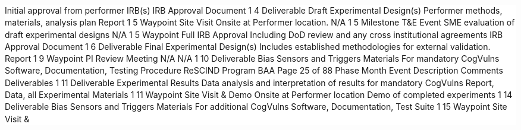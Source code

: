 Initial approval from
performer IRB(s)
IRB Approval
Document
1 4 Deliverable Draft
Experimental
Design(s)
Performer methods,
materials, analysis plan
Report
1 5 Waypoint Site Visit Onsite at Performer
location.
N/A
1 5 Milestone T&E Event SME evaluation of draft
experimental designs
N/A
1 5 Waypoint Full IRB
Approval
Including DoD review and
any cross institutional
agreements
IRB Approval
Document
1 6 Deliverable Final
Experimental
Design(s)
Includes established
methodologies for
external validation.
Report
1 9 Waypoint PI Review
Meeting
N/A N/A
1 10 Deliverable Bias Sensors and
Triggers
Materials
For mandatory CogVulns Software,
Documentation,
Testing
Procedure
ReSCIND Program BAA Page 25 of 88
Phase Month Event Description Comments Deliverables
1 11 Deliverable Experimental
Results
Data analysis and
interpretation of results
for mandatory CogVulns
Report, Data, all
Experimental
Materials
1 11 Waypoint Site Visit &
Demo
Onsite at Performer
location
Demo of
completed
experiments
1 14 Deliverable Bias Sensors and
Triggers
Materials
For additional CogVulns Software,
Documentation,
Test Suite
1 15 Waypoint Site Visit &